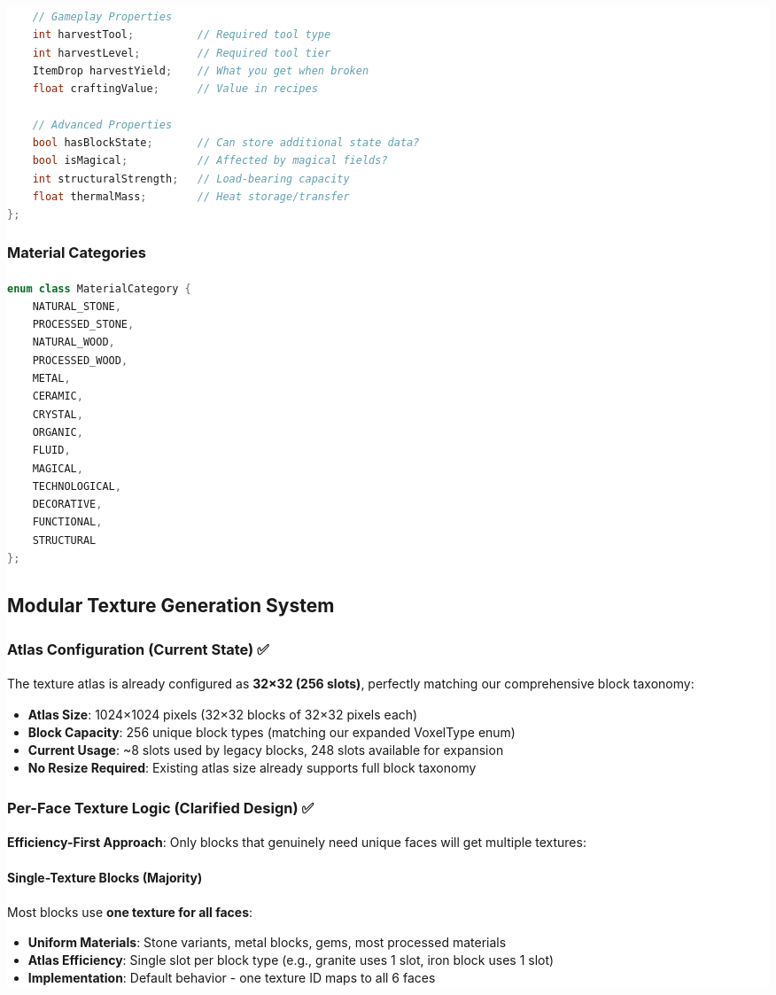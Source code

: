 ```cpp
    // Gameplay Properties
    int harvestTool;          // Required tool type
    int harvestLevel;         // Required tool tier
    ItemDrop harvestYield;    // What you get when broken
    float craftingValue;      // Value in recipes
    
    // Advanced Properties
    bool hasBlockState;       // Can store additional state data?
    bool isMagical;           // Affected by magical fields?
    int structuralStrength;   // Load-bearing capacity
    float thermalMass;        // Heat storage/transfer
};
```

### Material Categories
```cpp
enum class MaterialCategory {
    NATURAL_STONE,
    PROCESSED_STONE,
    NATURAL_WOOD,
    PROCESSED_WOOD,
    METAL,
    CERAMIC,
    CRYSTAL,
    ORGANIC,
    FLUID,
    MAGICAL,
    TECHNOLOGICAL,
    DECORATIVE,
    FUNCTIONAL,
    STRUCTURAL
};
```

## Modular Texture Generation System

### Atlas Configuration (Current State) ✅
The texture atlas is already configured as **32×32 (256 slots)**, perfectly matching our comprehensive block taxonomy:
- **Atlas Size**: 1024×1024 pixels (32×32 blocks of 32×32 pixels each)
- **Block Capacity**: 256 unique block types (matching our expanded VoxelType enum)
- **Current Usage**: ~8 slots used by legacy blocks, 248 slots available for expansion
- **No Resize Required**: Existing atlas size already supports full block taxonomy

### Per-Face Texture Logic (Clarified Design) ✅
**Efficiency-First Approach**: Only blocks that genuinely need unique faces will get multiple textures:

#### Single-Texture Blocks (Majority)
Most blocks use **one texture for all faces**:
- **Uniform Materials**: Stone variants, metal blocks, gems, most processed materials
- **Atlas Efficiency**: Single slot per block type (e.g., granite uses 1 slot, iron block uses 1 slot)
- **Implementation**: Default behavior - one texture ID maps to all 6 faces

